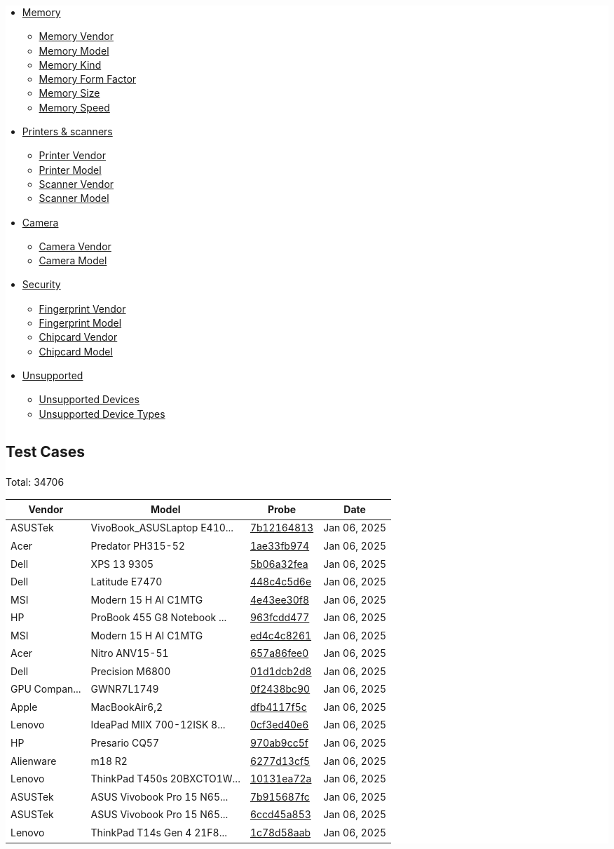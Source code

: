 * [ Memory ](#memory)
  - [ Memory Vendor            ](#memory-vendor)
  - [ Memory Model             ](#memory-model)
  - [ Memory Kind              ](#memory-kind)
  - [ Memory Form Factor       ](#memory-form-factor)
  - [ Memory Size              ](#memory-size)
  - [ Memory Speed             ](#memory-speed)

* [ Printers & scanners ](#printers--scanners)
  - [ Printer Vendor           ](#printer-vendor)
  - [ Printer Model            ](#printer-model)
  - [ Scanner Vendor           ](#scanner-vendor)
  - [ Scanner Model            ](#scanner-model)

* [ Camera ](#camera)
  - [ Camera Vendor            ](#camera-vendor)
  - [ Camera Model             ](#camera-model)

* [ Security ](#security)
  - [ Fingerprint Vendor       ](#fingerprint-vendor)
  - [ Fingerprint Model        ](#fingerprint-model)
  - [ Chipcard Vendor          ](#chipcard-vendor)
  - [ Chipcard Model           ](#chipcard-model)

* [ Unsupported ](#unsupported)
  - [ Unsupported Devices      ](#unsupported-devices)
  - [ Unsupported Device Types ](#unsupported-device-types)


Test Cases
----------

Total: 34706

| Vendor        | Model                       | Probe                                                      | Date         |
|---------------|-----------------------------|------------------------------------------------------------|--------------|
| ASUSTek       | VivoBook_ASUSLaptop E410... | [7b12164813](https://linux-hardware.org/?probe=7b12164813) | Jan 06, 2025 |
| Acer          | Predator PH315-52           | [1ae33fb974](https://linux-hardware.org/?probe=1ae33fb974) | Jan 06, 2025 |
| Dell          | XPS 13 9305                 | [5b06a32fea](https://linux-hardware.org/?probe=5b06a32fea) | Jan 06, 2025 |
| Dell          | Latitude E7470              | [448c4c5d6e](https://linux-hardware.org/?probe=448c4c5d6e) | Jan 06, 2025 |
| MSI           | Modern 15 H AI C1MTG        | [4e43ee30f8](https://linux-hardware.org/?probe=4e43ee30f8) | Jan 06, 2025 |
| HP            | ProBook 455 G8 Notebook ... | [963fcdd477](https://linux-hardware.org/?probe=963fcdd477) | Jan 06, 2025 |
| MSI           | Modern 15 H AI C1MTG        | [ed4c4c8261](https://linux-hardware.org/?probe=ed4c4c8261) | Jan 06, 2025 |
| Acer          | Nitro ANV15-51              | [657a86fee0](https://linux-hardware.org/?probe=657a86fee0) | Jan 06, 2025 |
| Dell          | Precision M6800             | [01d1dcb2d8](https://linux-hardware.org/?probe=01d1dcb2d8) | Jan 06, 2025 |
| GPU Compan... | GWNR7L1749                  | [0f2438bc90](https://linux-hardware.org/?probe=0f2438bc90) | Jan 06, 2025 |
| Apple         | MacBookAir6,2               | [dfb4117f5c](https://linux-hardware.org/?probe=dfb4117f5c) | Jan 06, 2025 |
| Lenovo        | IdeaPad MIIX 700-12ISK 8... | [0cf3ed40e6](https://linux-hardware.org/?probe=0cf3ed40e6) | Jan 06, 2025 |
| HP            | Presario CQ57               | [970ab9cc5f](https://linux-hardware.org/?probe=970ab9cc5f) | Jan 06, 2025 |
| Alienware     | m18 R2                      | [6277d13cf5](https://linux-hardware.org/?probe=6277d13cf5) | Jan 06, 2025 |
| Lenovo        | ThinkPad T450s 20BXCTO1W... | [10131ea72a](https://linux-hardware.org/?probe=10131ea72a) | Jan 06, 2025 |
| ASUSTek       | ASUS Vivobook Pro 15 N65... | [7b915687fc](https://linux-hardware.org/?probe=7b915687fc) | Jan 06, 2025 |
| ASUSTek       | ASUS Vivobook Pro 15 N65... | [6ccd45a853](https://linux-hardware.org/?probe=6ccd45a853) | Jan 06, 2025 |
| Lenovo        | ThinkPad T14s Gen 4 21F8... | [1c78d58aab](https://linux-hardware.org/?probe=1c78d58aab) | Jan 06, 2025 |